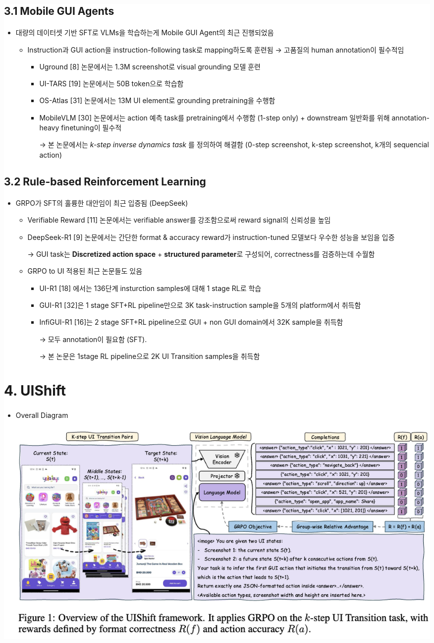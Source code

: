 ## 3.1 Mobile GUI Agents

- 대량의 데이터셋 기반 SFT로 VLMs을 학습하는게 Mobile GUI Agent의 최근 진행되었음

  - Instruction과  GUI action을 instruction-following task로 mapping하도록 훈련됨 $\to$ 고품질의 human annotation이 필수적임

    - Uground [8] 논문에서는 1.3M screenshot로 visual grounding 모델 훈련

    - UI-TARS [19] 논문에서는 50B token으로 학습함

    - OS-Atlas [31] 논문에서는 13M UI element로 grounding pretraining을 수행함

    - MobileVLM [30] 논문에서는 action 예측 task를 pretraining에서 수행함 (1-step only) + downstream 일반화를 위해 annotation-heavy finetuning이 필수적

      $\to$ 본 논문에서는 *k-step inverse dynamics task* 를 정의하여 해결함 (0-step screenshot, k-step screenshot, k개의 sequencial action)

## 3.2 Rule-based Reinforcement Learning

- GRPO가 SFT의 훌륭한 대안임이 최근 입증됨 (DeepSeek)

  - Verifiable Reward [11] 논문에서는 verifiable answer를 강조함으로써 reward signal의 신뢰성을 높임

  - DeepSeek-R1 [9] 논문에서는 간단한 format & accuracy reward가 instruction-tuned 모델보다 우수한 성능을 보임을 입증

    $\to$ GUI task는 **Discretized action space** + **structured parameter**로 구성되어, correctness를 검증하는데 수월함

  - GRPO to UI 적용된 최근 논문들도 있음

    - UI-R1 [18] 에서는 136단계 insturction samples에 대해 1 stage RL로 학습

    - GUI-R1 [32]은 1 stage SFT+RL pipeline만으로 3K task-instruction sample을 5개의 platform에서 취득함

    - InfiGUI-R1 [16]는 2 stage SFT+RL pipeline으로 GUI + non GUI domain에서 32K sample을 취득함

      $\to$ 모두 annotation이 필요함 (SFT). 

      $\to$ 본 논문은 1stage RL pipeline으로 2K UI Transition samples을 취득함

# 4. UIShift

- Overall Diagram

  ![](../images/2025-05-24/image-20250524211024268.png)